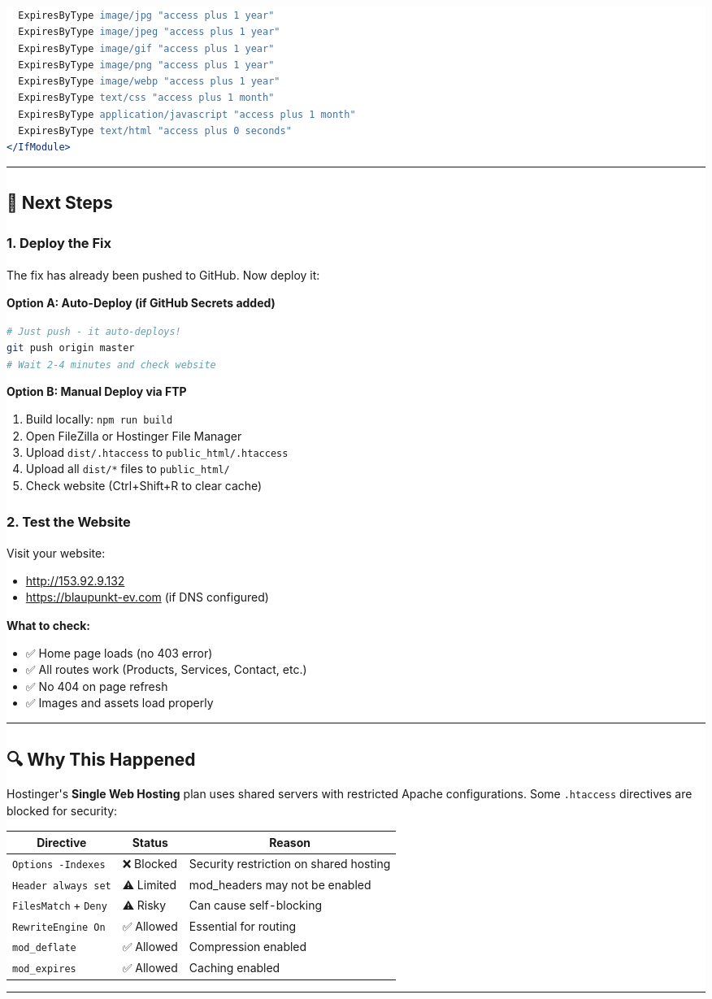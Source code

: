 ```apache
  ExpiresByType image/jpg "access plus 1 year"
  ExpiresByType image/jpeg "access plus 1 year"
  ExpiresByType image/gif "access plus 1 year"
  ExpiresByType image/png "access plus 1 year"
  ExpiresByType image/webp "access plus 1 year"
  ExpiresByType text/css "access plus 1 month"
  ExpiresByType application/javascript "access plus 1 month"
  ExpiresByType text/html "access plus 0 seconds"
</IfModule>
```

---

## 🚀 Next Steps

### 1. Deploy the Fix

The fix has already been pushed to GitHub. Now deploy it:

**Option A: Auto-Deploy (if GitHub Secrets added)**
```bash
# Just push - it auto-deploys!
git push origin master
# Wait 2-4 minutes and check website
```

**Option B: Manual Deploy via FTP**
1. Build locally: `npm run build`
2. Open FileZilla or Hostinger File Manager
3. Upload `dist/.htaccess` to `public_html/.htaccess`
4. Upload all `dist/*` files to `public_html/`
5. Check website (Ctrl+Shift+R to clear cache)

### 2. Test the Website

Visit your website:
- http://153.92.9.132
- https://blaupunkt-ev.com (if DNS configured)

**What to check:**
- ✅ Home page loads (no 403 error)
- ✅ All routes work (Products, Services, Contact, etc.)
- ✅ No 404 on page refresh
- ✅ Images and assets load properly

---

## 🔍 Why This Happened

Hostinger's **Single Web Hosting** plan uses shared servers with restricted Apache configurations. Some `.htaccess` directives are blocked for security:

| Directive | Status | Reason |
|-----------|--------|--------|
| `Options -Indexes` | ❌ Blocked | Security restriction on shared hosting |
| `Header always set` | ⚠️ Limited | mod_headers may not be enabled |
| `FilesMatch` + `Deny` | ⚠️ Risky | Can cause self-blocking |
| `RewriteEngine On` | ✅ Allowed | Essential for routing |
| `mod_deflate` | ✅ Allowed | Compression enabled |
| `mod_expires` | ✅ Allowed | Caching enabled |

---